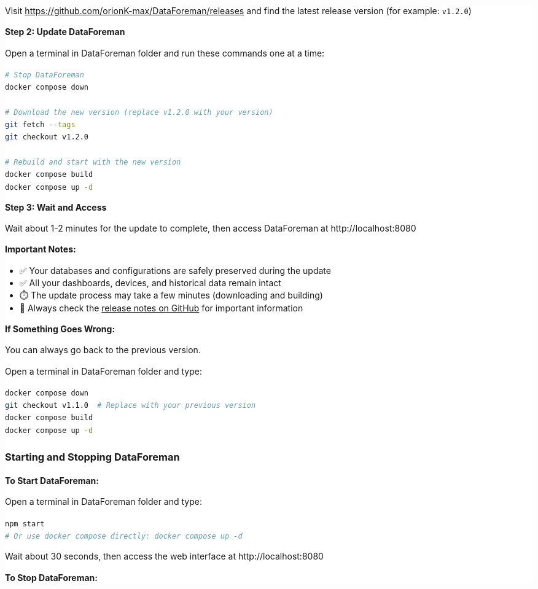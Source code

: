 Visit https://github.com/orionK-max/DataForeman/releases and find the latest release version (for example: `v1.2.0`)

**Step 2: Update DataForeman**

Open a terminal in DataForeman folder and run these commands one at a time:

```bash
# Stop DataForeman
docker compose down

# Download the new version (replace v1.2.0 with your version)
git fetch --tags
git checkout v1.2.0

# Rebuild and start with the new version
docker compose build
docker compose up -d
```

**Step 3: Wait and Access**

Wait about 1-2 minutes for the update to complete, then access DataForeman at http://localhost:8080

**Important Notes:**
- ✅ Your databases and configurations are safely preserved during the update
- ✅ All your dashboards, devices, and historical data remain intact
- ⏱️ The update process may take a few minutes (downloading and building)
- 📖 Always check the [release notes on GitHub](https://github.com/orionK-max/DataForeman/releases) for important information

**If Something Goes Wrong:**

You can always go back to the previous version.

Open a terminal in DataForeman folder and type:

```bash
docker compose down
git checkout v1.1.0  # Replace with your previous version
docker compose build
docker compose up -d
```

### Starting and Stopping DataForeman

**To Start DataForeman:**

Open a terminal in DataForeman folder and type:

```bash
npm start
# Or use docker compose directly: docker compose up -d
```

Wait about 30 seconds, then access the web interface at http://localhost:8080

**To Stop DataForeman:**
